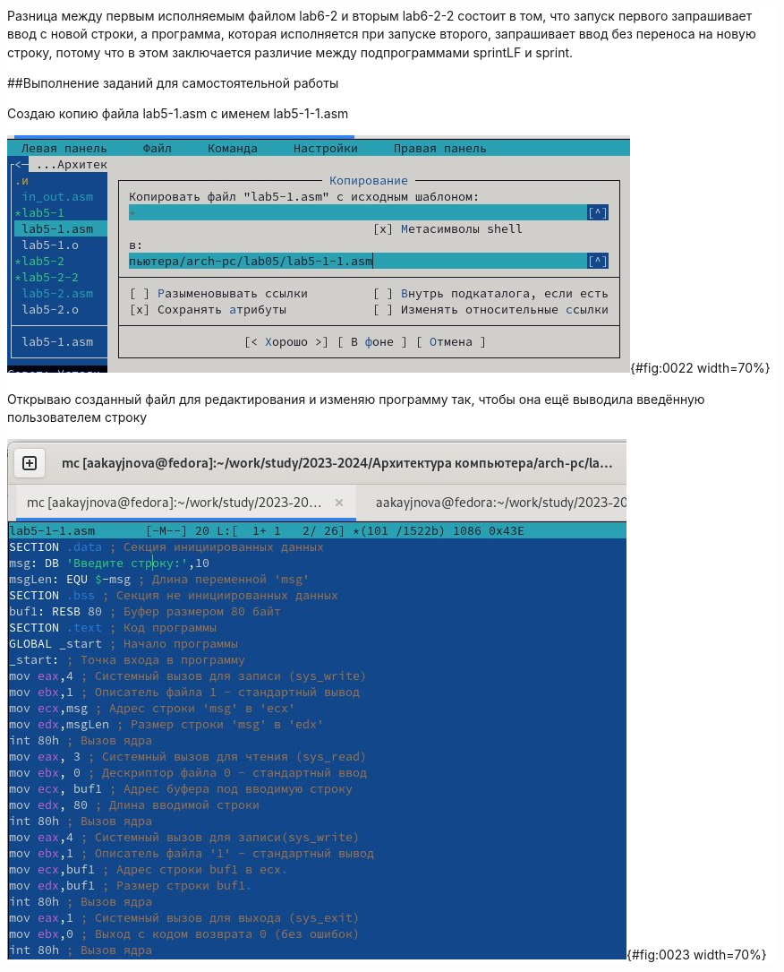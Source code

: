 Разница между первым исполняемым файлом lab6-2 и вторым lab6-2-2 состоит в том, что запуск первого запрашивает ввод с новой строки, а программа, которая исполняется при запуске второго, запрашивает ввод без переноса на новую строку, потому что в этом заключается различие между подпрограммами sprintLF и sprint.

##Выполнение заданий для самостоятельной работы

Создаю копию файла lab5-1.asm с именем lab5-1-1.asm

![Копирование файла](image/22.jpg){#fig:0022 width=70%}

Открываю созданный файл для редактирования и изменяю программу так, чтобы она ещё выводила введённую пользователем строку

![Редактирование файла](image/23.jpg){#fig:0023 width=70%}
